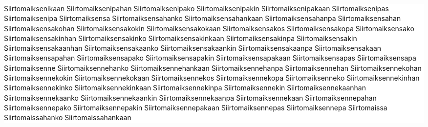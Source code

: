 Siirtomaiksenikaan
Siirtomaiksenipahan
Siirtomaiksenipako
Siirtomaiksenipakin
Siirtomaiksenipakaan
Siirtomaiksenipas
Siirtomaiksenipa
Siirtomaiksensa
Siirtomaiksensahanko
Siirtomaiksensahankaan
Siirtomaiksensahanpa
Siirtomaiksensahan
Siirtomaiksensakohan
Siirtomaiksensakokin
Siirtomaiksensakokaan
Siirtomaiksensakos
Siirtomaiksensakopa
Siirtomaiksensako
Siirtomaiksensakinhan
Siirtomaiksensakinko
Siirtomaiksensakinkaan
Siirtomaiksensakinpa
Siirtomaiksensakin
Siirtomaiksensakaanhan
Siirtomaiksensakaanko
Siirtomaiksensakaankin
Siirtomaiksensakaanpa
Siirtomaiksensakaan
Siirtomaiksensapahan
Siirtomaiksensapako
Siirtomaiksensapakin
Siirtomaiksensapakaan
Siirtomaiksensapas
Siirtomaiksensapa
Siirtomaiksenne
Siirtomaiksennehanko
Siirtomaiksennehankaan
Siirtomaiksennehanpa
Siirtomaiksennehan
Siirtomaiksennekohan
Siirtomaiksennekokin
Siirtomaiksennekokaan
Siirtomaiksennekos
Siirtomaiksennekopa
Siirtomaiksenneko
Siirtomaiksennekinhan
Siirtomaiksennekinko
Siirtomaiksennekinkaan
Siirtomaiksennekinpa
Siirtomaiksennekin
Siirtomaiksennekaanhan
Siirtomaiksennekaanko
Siirtomaiksennekaankin
Siirtomaiksennekaanpa
Siirtomaiksennekaan
Siirtomaiksennepahan
Siirtomaiksennepako
Siirtomaiksennepakin
Siirtomaiksennepakaan
Siirtomaiksennepas
Siirtomaiksennepa
Siirtomaissa
Siirtomaissahanko
Siirtomaissahankaan